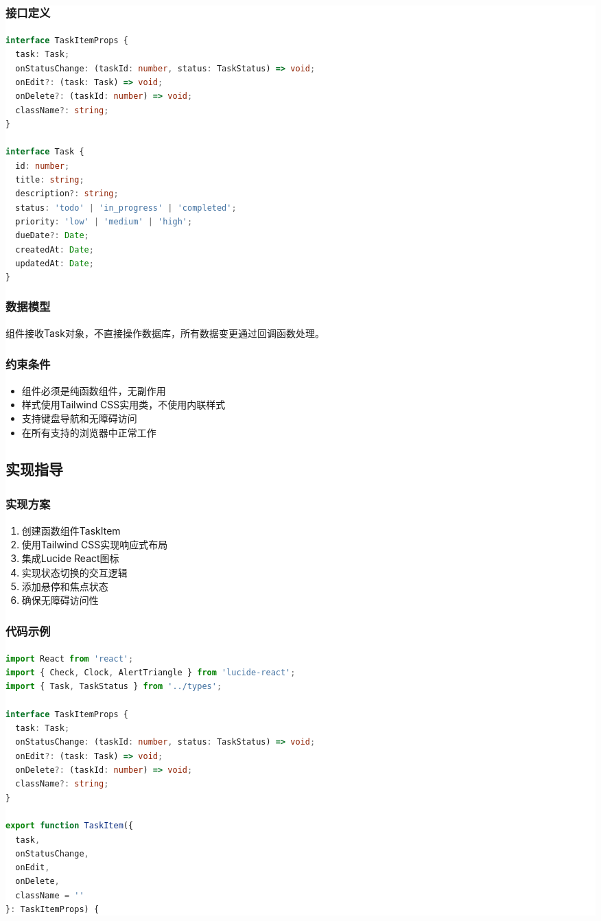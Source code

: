 ### 接口定义
```typescript
interface TaskItemProps {
  task: Task;
  onStatusChange: (taskId: number, status: TaskStatus) => void;
  onEdit?: (task: Task) => void;
  onDelete?: (taskId: number) => void;
  className?: string;
}

interface Task {
  id: number;
  title: string;
  description?: string;
  status: 'todo' | 'in_progress' | 'completed';
  priority: 'low' | 'medium' | 'high';
  dueDate?: Date;
  createdAt: Date;
  updatedAt: Date;
}
```

### 数据模型
组件接收Task对象，不直接操作数据库，所有数据变更通过回调函数处理。

### 约束条件
- 组件必须是纯函数组件，无副作用
- 样式使用Tailwind CSS实用类，不使用内联样式
- 支持键盘导航和无障碍访问
- 在所有支持的浏览器中正常工作

## 实现指导

### 实现方案
1. 创建函数组件TaskItem
2. 使用Tailwind CSS实现响应式布局
3. 集成Lucide React图标
4. 实现状态切换的交互逻辑
5. 添加悬停和焦点状态
6. 确保无障碍访问性

### 代码示例
```typescript
import React from 'react';
import { Check, Clock, AlertTriangle } from 'lucide-react';
import { Task, TaskStatus } from '../types';

interface TaskItemProps {
  task: Task;
  onStatusChange: (taskId: number, status: TaskStatus) => void;
  onEdit?: (task: Task) => void;
  onDelete?: (taskId: number) => void;
  className?: string;
}

export function TaskItem({ 
  task, 
  onStatusChange, 
  onEdit, 
  onDelete, 
  className = '' 
}: TaskItemProps) {
```
